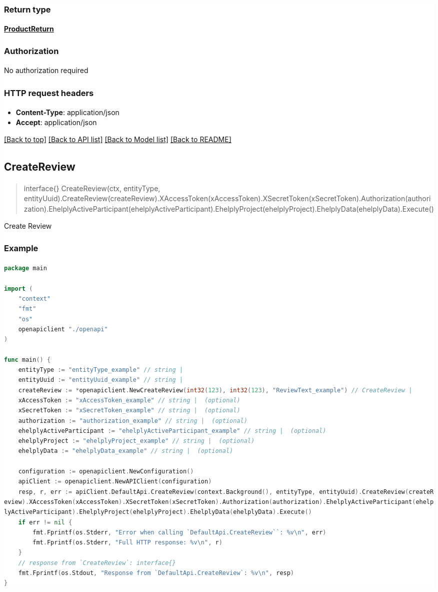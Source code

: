 ### Return type

[**ProductReturn**](ProductReturn.md)

### Authorization

No authorization required

### HTTP request headers

- **Content-Type**: application/json
- **Accept**: application/json

[[Back to top]](#) [[Back to API list]](../README.md#documentation-for-api-endpoints)
[[Back to Model list]](../README.md#documentation-for-models)
[[Back to README]](../README.md)


## CreateReview

> interface{} CreateReview(ctx, entityType, entityUuid).CreateReview(createReview).XAccessToken(xAccessToken).XSecretToken(xSecretToken).Authorization(authorization).EhelplyActiveParticipant(ehelplyActiveParticipant).EhelplyProject(ehelplyProject).EhelplyData(ehelplyData).Execute()

Create Review

### Example

```go
package main

import (
    "context"
    "fmt"
    "os"
    openapiclient "./openapi"
)

func main() {
    entityType := "entityType_example" // string | 
    entityUuid := "entityUuid_example" // string | 
    createReview := *openapiclient.NewCreateReview(int32(123), int32(123), "ReviewText_example") // CreateReview | 
    xAccessToken := "xAccessToken_example" // string |  (optional)
    xSecretToken := "xSecretToken_example" // string |  (optional)
    authorization := "authorization_example" // string |  (optional)
    ehelplyActiveParticipant := "ehelplyActiveParticipant_example" // string |  (optional)
    ehelplyProject := "ehelplyProject_example" // string |  (optional)
    ehelplyData := "ehelplyData_example" // string |  (optional)

    configuration := openapiclient.NewConfiguration()
    apiClient := openapiclient.NewAPIClient(configuration)
    resp, r, err := apiClient.DefaultApi.CreateReview(context.Background(), entityType, entityUuid).CreateReview(createReview).XAccessToken(xAccessToken).XSecretToken(xSecretToken).Authorization(authorization).EhelplyActiveParticipant(ehelplyActiveParticipant).EhelplyProject(ehelplyProject).EhelplyData(ehelplyData).Execute()
    if err != nil {
        fmt.Fprintf(os.Stderr, "Error when calling `DefaultApi.CreateReview``: %v\n", err)
        fmt.Fprintf(os.Stderr, "Full HTTP response: %v\n", r)
    }
    // response from `CreateReview`: interface{}
    fmt.Fprintf(os.Stdout, "Response from `DefaultApi.CreateReview`: %v\n", resp)
}
```
